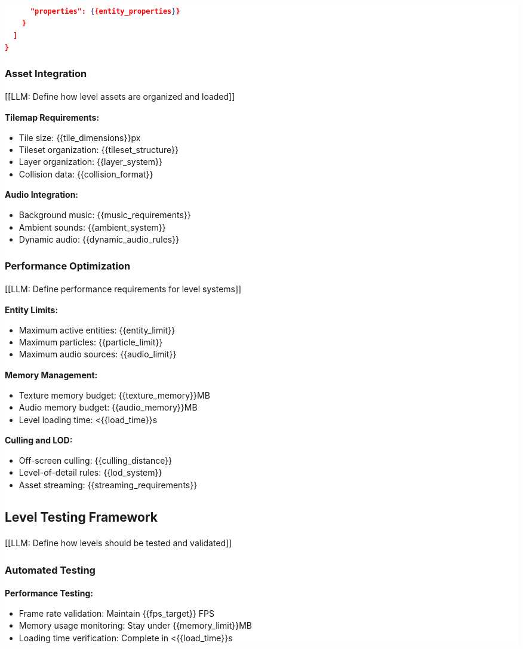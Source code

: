 ```json
      "properties": {{entity_properties}}
    }
  ]
}
```

### Asset Integration

[[LLM: Define how level assets are organized and loaded]]

**Tilemap Requirements:**

- Tile size: {{tile_dimensions}}px
- Tileset organization: {{tileset_structure}}
- Layer organization: {{layer_system}}
- Collision data: {{collision_format}}

**Audio Integration:**

- Background music: {{music_requirements}}
- Ambient sounds: {{ambient_system}}
- Dynamic audio: {{dynamic_audio_rules}}

### Performance Optimization

[[LLM: Define performance requirements for level systems]]

**Entity Limits:**

- Maximum active entities: {{entity_limit}}
- Maximum particles: {{particle_limit}}
- Maximum audio sources: {{audio_limit}}

**Memory Management:**

- Texture memory budget: {{texture_memory}}MB
- Audio memory budget: {{audio_memory}}MB
- Level loading time: <{{load_time}}s

**Culling and LOD:**

- Off-screen culling: {{culling_distance}}
- Level-of-detail rules: {{lod_system}}
- Asset streaming: {{streaming_requirements}}

## Level Testing Framework

[[LLM: Define how levels should be tested and validated]]

### Automated Testing

**Performance Testing:**

- Frame rate validation: Maintain {{fps_target}} FPS
- Memory usage monitoring: Stay under {{memory_limit}}MB
- Loading time verification: Complete in <{{load_time}}s

